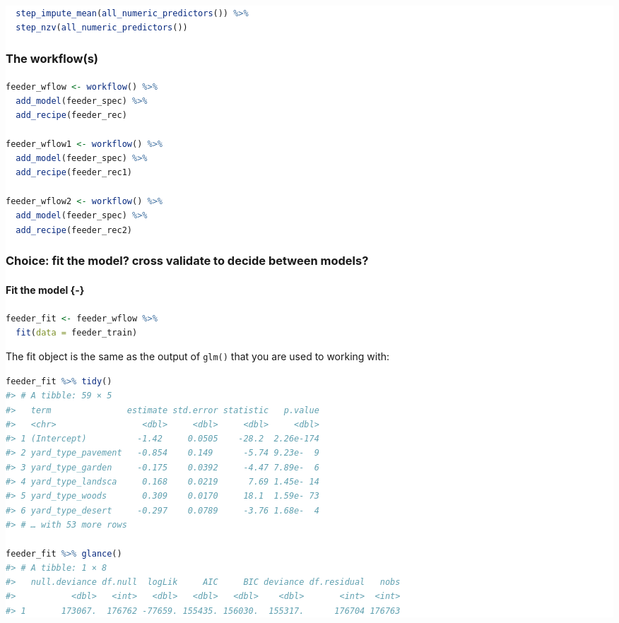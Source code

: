 ```r
  step_impute_mean(all_numeric_predictors()) %>%
  step_nzv(all_numeric_predictors())
```


### The workflow(s)


```r
feeder_wflow <- workflow() %>%
  add_model(feeder_spec) %>%
  add_recipe(feeder_rec)

feeder_wflow1 <- workflow() %>%
  add_model(feeder_spec) %>%
  add_recipe(feeder_rec1)

feeder_wflow2 <- workflow() %>%
  add_model(feeder_spec) %>%
  add_recipe(feeder_rec2)
```


### Choice:  fit the model? cross validate to decide between models?

#### Fit the model {-}


```r
feeder_fit <- feeder_wflow %>%
  fit(data = feeder_train)
```

The fit object is the same as the output of `glm()` that you are used to working with:

```r
feeder_fit %>% tidy()
#> # A tibble: 59 × 5
#>   term               estimate std.error statistic   p.value
#>   <chr>                 <dbl>     <dbl>     <dbl>     <dbl>
#> 1 (Intercept)          -1.42     0.0505    -28.2  2.26e-174
#> 2 yard_type_pavement   -0.854    0.149      -5.74 9.23e-  9
#> 3 yard_type_garden     -0.175    0.0392     -4.47 7.89e-  6
#> 4 yard_type_landsca     0.168    0.0219      7.69 1.45e- 14
#> 5 yard_type_woods       0.309    0.0170     18.1  1.59e- 73
#> 6 yard_type_desert     -0.297    0.0789     -3.76 1.68e-  4
#> # … with 53 more rows

feeder_fit %>% glance()
#> # A tibble: 1 × 8
#>   null.deviance df.null  logLik     AIC     BIC deviance df.residual   nobs
#>           <dbl>   <int>   <dbl>   <dbl>   <dbl>    <dbl>       <int>  <int>
#> 1       173067.  176762 -77659. 155435. 156030.  155317.      176704 176763
```

